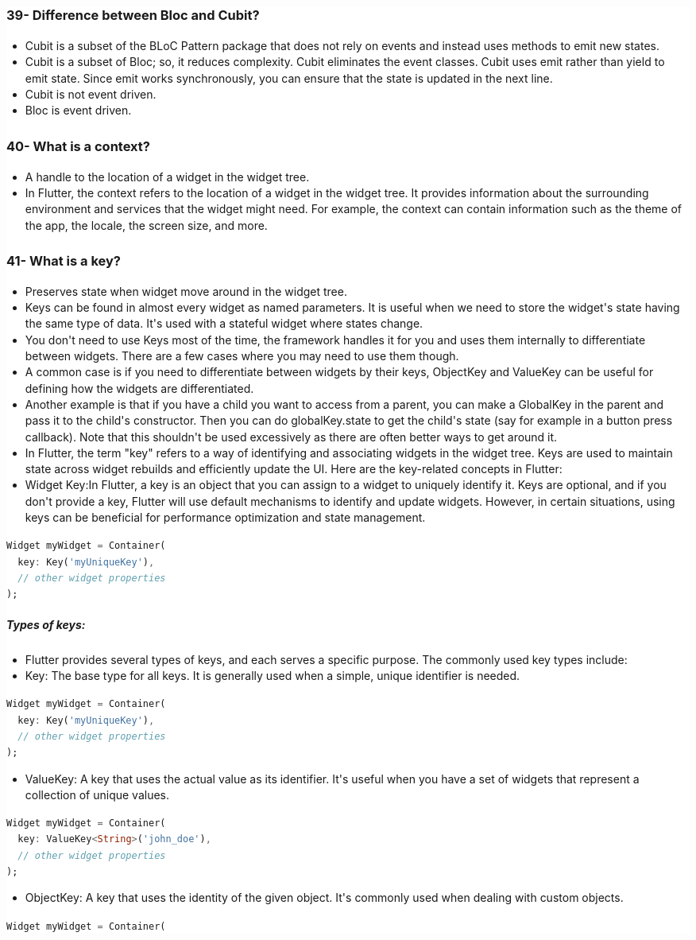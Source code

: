 ### 39- Difference between Bloc and Cubit?
- Cubit is a subset of the BLoC Pattern package that does not rely on events and instead uses methods to emit new states.
- Cubit is a subset of Bloc; so, it reduces complexity. Cubit eliminates the event classes. Cubit uses emit rather than yield to emit state. Since emit works synchronously, you can ensure that the state is updated in the next line.
- Cubit is not event driven.
- Bloc is event driven.

### 40- What is a context?
- A handle to the location of a widget in the widget tree.
- In Flutter, the context refers to the location of a widget in the widget tree. It provides information about the surrounding environment and services that the widget might need. For example, the context can contain information such as the theme of the app, the locale, the screen size, and more.

### 41- What is a key?
- Preserves state when widget move around in the widget tree.
- Keys can be found in almost every widget as named parameters. It is useful when we need to store the widget's state having the same type of data. It's used with a stateful widget where states change.
- You don't need to use Keys most of the time, the framework handles it for you and uses them internally to differentiate between widgets. There are a few cases where you may need to use them though.
- A common case is if you need to differentiate between widgets by their keys, ObjectKey and ValueKey can be useful for defining how the widgets are differentiated.
- Another example is that if you have a child you want to access from a parent, you can make a GlobalKey in the parent and pass it to the child's constructor. Then you can do globalKey.state to get the child's state (say for example in a button press callback). Note that this shouldn't be used excessively as there are often better ways to get around it.
- In Flutter, the term "key" refers to a way of identifying and associating widgets in the widget tree. Keys are used to maintain state across widget rebuilds and efficiently update the UI. Here are the key-related concepts in Flutter:
-  Widget Key:In Flutter, a key is an object that you can assign to a widget to uniquely identify it. Keys are optional, and if you don't provide a key, Flutter will use default mechanisms to identify and update widgets. However, in certain situations, using keys can be beneficial for performance optimization and state management.
```dart
Widget myWidget = Container(
  key: Key('myUniqueKey'),
  // other widget properties
);
```
##### Types of keys:
- Flutter provides several types of keys, and each serves a specific purpose. The commonly used key types include:
- Key: The base type for all keys. It is generally used when a simple, unique identifier is needed.
```dart
Widget myWidget = Container(
  key: Key('myUniqueKey'),
  // other widget properties
);
```
- ValueKey<T>: A key that uses the actual value as its identifier. It's useful when you have a set of widgets that represent a collection of unique values.
```dart
Widget myWidget = Container(
  key: ValueKey<String>('john_doe'),
  // other widget properties
);
```
- ObjectKey: A key that uses the identity of the given object. It's commonly used when dealing with custom objects.
```dart
Widget myWidget = Container(
```